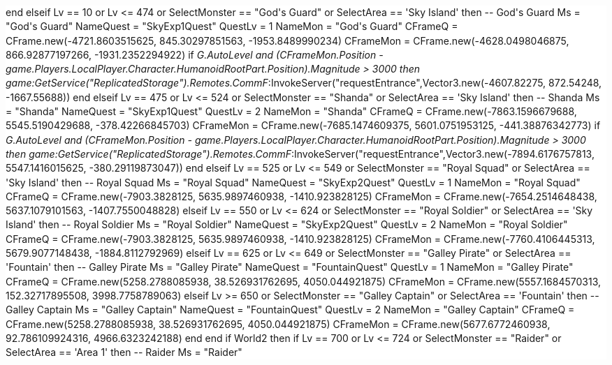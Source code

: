 end
elseif Lv == 10 or Lv <= 474 or SelectMonster == "God's Guard" or SelectArea == 'Sky Island' then -- God's Guard
Ms = "God's Guard"
NameQuest = "SkyExp1Quest"
QuestLv = 1
NameMon = "God's Guard"
CFrameQ = CFrame.new(-4721.8603515625, 845.30297851563, -1953.8489990234)
CFrameMon = CFrame.new(-4628.0498046875, 866.92877197266, -1931.2352294922)
if _G.AutoLevel and (CFrameMon.Position - game.Players.LocalPlayer.Character.HumanoidRootPart.Position).Magnitude > 3000 then
game:GetService("ReplicatedStorage").Remotes.CommF_:InvokeServer("requestEntrance",Vector3.new(-4607.82275, 872.54248, -1667.55688))
end
elseif Lv == 475 or Lv <= 524 or SelectMonster == "Shanda" or SelectArea == 'Sky Island' then -- Shanda
Ms = "Shanda"
NameQuest = "SkyExp1Quest"
QuestLv = 2
NameMon = "Shanda"
CFrameQ = CFrame.new(-7863.1596679688, 5545.5190429688, -378.42266845703)
CFrameMon = CFrame.new(-7685.1474609375, 5601.0751953125, -441.38876342773)
if _G.AutoLevel and (CFrameMon.Position - game.Players.LocalPlayer.Character.HumanoidRootPart.Position).Magnitude > 3000 then
game:GetService("ReplicatedStorage").Remotes.CommF_:InvokeServer("requestEntrance",Vector3.new(-7894.6176757813, 5547.1416015625, -380.29119873047))
end
elseif Lv == 525 or Lv <= 549 or SelectMonster == "Royal Squad" or SelectArea == 'Sky Island' then -- Royal Squad
Ms = "Royal Squad"
NameQuest = "SkyExp2Quest"
QuestLv = 1
NameMon = "Royal Squad"
CFrameQ = CFrame.new(-7903.3828125, 5635.9897460938, -1410.923828125)
CFrameMon = CFrame.new(-7654.2514648438, 5637.1079101563, -1407.7550048828)
elseif Lv == 550 or Lv <= 624 or SelectMonster == "Royal Soldier" or SelectArea == 'Sky Island' then -- Royal Soldier
Ms = "Royal Soldier"
NameQuest = "SkyExp2Quest"
QuestLv = 2
NameMon = "Royal Soldier"
CFrameQ = CFrame.new(-7903.3828125, 5635.9897460938, -1410.923828125)
CFrameMon = CFrame.new(-7760.4106445313, 5679.9077148438, -1884.8112792969)
elseif Lv == 625 or Lv <= 649 or SelectMonster == "Galley Pirate" or SelectArea == 'Fountain' then -- Galley Pirate
Ms = "Galley Pirate"
NameQuest = "FountainQuest"
QuestLv = 1
NameMon = "Galley Pirate"
CFrameQ = CFrame.new(5258.2788085938, 38.526931762695, 4050.044921875)
CFrameMon = CFrame.new(5557.1684570313, 152.32717895508, 3998.7758789063)
elseif Lv >= 650 or SelectMonster == "Galley Captain" or SelectArea == 'Fountain' then -- Galley Captain
Ms = "Galley Captain"
NameQuest = "FountainQuest"
QuestLv = 2
NameMon = "Galley Captain"
CFrameQ = CFrame.new(5258.2788085938, 38.526931762695, 4050.044921875)
CFrameMon = CFrame.new(5677.6772460938, 92.786109924316, 4966.6323242188)
end
end
if World2 then
if Lv == 700 or Lv <= 724 or SelectMonster == "Raider" or SelectArea == 'Area 1' then -- Raider
Ms = "Raider"